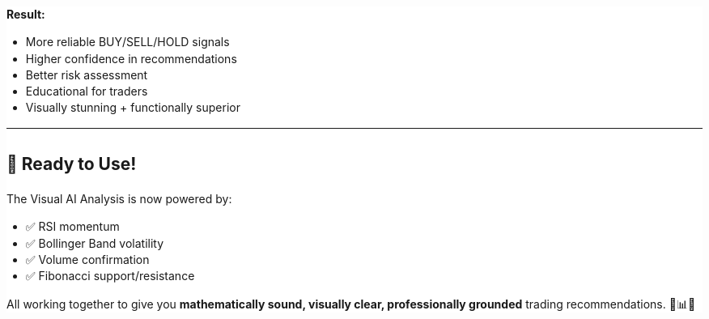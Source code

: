 **Result:**
- More reliable BUY/SELL/HOLD signals
- Higher confidence in recommendations
- Better risk assessment
- Educational for traders
- Visually stunning + functionally superior

---

## 🎉 Ready to Use!

The Visual AI Analysis is now powered by:
- ✅ RSI momentum
- ✅ Bollinger Band volatility
- ✅ Volume confirmation
- ✅ Fibonacci support/resistance

All working together to give you **mathematically sound, visually clear, professionally grounded** trading recommendations. 🚀📊✨
